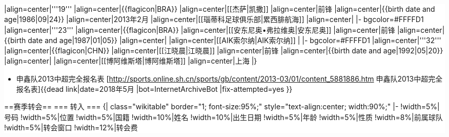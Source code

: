|align=center|'''19'''
|align=center|{{flagicon|BRA}} 
|align=center|[[杰萨|凯撒]]
|align=center|前锋
|align=center|{{birth date and age|1986|09|24}}
|align=center|2013年2月
|align=center|[[瑙蒂科足球俱乐部|累西腓航海]]
|align=center|
|- bgcolor=#FFFFD1
|align=center|'''23'''
|align=center|{{flagicon|BRA}} 
|align=center|[[安东尼奥•弗拉维奥|安东尼奥]]
|align=center|前锋
|align=center|{{birth date and age|1987|01|05}}
|align=center|
|align=center|[[AIK索尔纳|AIK索尔纳]]
|
|- bgcolor=#FFFFD1
|align=center|'''32'''
|align=center|{{flagicon|CHN}} 
|align=center|[[江晓晨|江晓晨]]
|align=center|前锋
|align=center|{{birth date and age|1992|05|20}}
|align=center|
|align=center|[[博阿维斯塔|博阿维斯塔]]
|align=center|上海
|}
* 申鑫队2013中超完全报名表 <ref>[http://sports.online.sh.cn/sports/gb/content/2013-03/01/content_5881886.htm 申鑫队2013中超完全报名表]{{dead link|date=2018年5月 |bot=InternetArchiveBot |fix-attempted=yes }}</ref>

==赛季转会==
=== 转入 ===
{| class="wikitable" border="1; font-size:95%;" style="text-align:center; width:90%;"
|-
!width=5%|号码
!width=5%|位置
!width=5%|国籍
!width=10%|姓名
!width=10%|出生日期
!width=5%|年龄
!width=5%|性质
!width=8%|前属球队
!width=5%|转会窗口
!width=12%|转会费